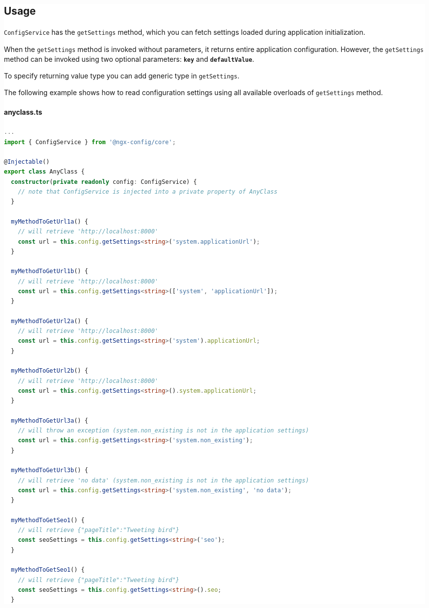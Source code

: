 ## <a name="usage"></a> Usage

`ConfigService` has the `getSettings` method, which you can fetch settings loaded during application initialization.

When the `getSettings` method is invoked without parameters, it returns entire application configuration. However, the `getSettings`
method can be invoked using two optional parameters: **`key`** and **`defaultValue`**.

To specify returning value type you can add generic type in `getSettings`.

The following example shows how to read configuration settings using all available overloads of `getSettings` method.

#### anyclass.ts

```TypeScript
...
import { ConfigService } from '@ngx-config/core';

@Injectable()
export class AnyClass {
  constructor(private readonly config: ConfigService) {
    // note that ConfigService is injected into a private property of AnyClass
  }

  myMethodToGetUrl1a() {
    // will retrieve 'http://localhost:8000'
    const url = this.config.getSettings<string>('system.applicationUrl');
  }

  myMethodToGetUrl1b() {
    // will retrieve 'http://localhost:8000'
    const url = this.config.getSettings<string>(['system', 'applicationUrl']);
  }

  myMethodToGetUrl2a() {
    // will retrieve 'http://localhost:8000'
    const url = this.config.getSettings<string>('system').applicationUrl;
  }

  myMethodToGetUrl2b() {
    // will retrieve 'http://localhost:8000'
    const url = this.config.getSettings<string>().system.applicationUrl;
  }

  myMethodToGetUrl3a() {
    // will throw an exception (system.non_existing is not in the application settings)
    const url = this.config.getSettings<string>('system.non_existing');
  }

  myMethodToGetUrl3b() {
    // will retrieve 'no data' (system.non_existing is not in the application settings)
    const url = this.config.getSettings<string>('system.non_existing', 'no data');
  }

  myMethodToGetSeo1() {
    // will retrieve {"pageTitle":"Tweeting bird"}
    const seoSettings = this.config.getSettings<string>('seo');
  }

  myMethodToGetSeo1() {
    // will retrieve {"pageTitle":"Tweeting bird"}
    const seoSettings = this.config.getSettings<string>().seo;
  }
```

[ng-seed/universal]: https://github.com/ng-seed/universal
[fulls1z3/example-app]: https://github.com/fulls1z3/example-app
[@ngx-config/http-loader]: https://github.com/fulls1z3/ngx-config/tree/master/packages/@ngx-config/http-loader
[@ngx-config/merge-loader]: https://github.com/fulls1z3/ngx-config/tree/master/packages/@ngx-config/merge-loader
[@ngx-i18n-router/config-loader]: https://github.com/fulls1z3/ngx-i18n-router/tree/master/packages/@ngx-i18n-router/config-loader
[@ngx-cache/core]: https://github.com/fulls1z3/ngx-cache/tree/master/packages/@ngx-cache/core
[forroot]: https://angular.io/docs/ts/latest/guide/ngmodule.html#!#core-for-root
[aot compilation]: https://angular.io/docs/ts/latest/cookbook/aot-compiler.html
[burak tasci]: https://github.com/fulls1z3